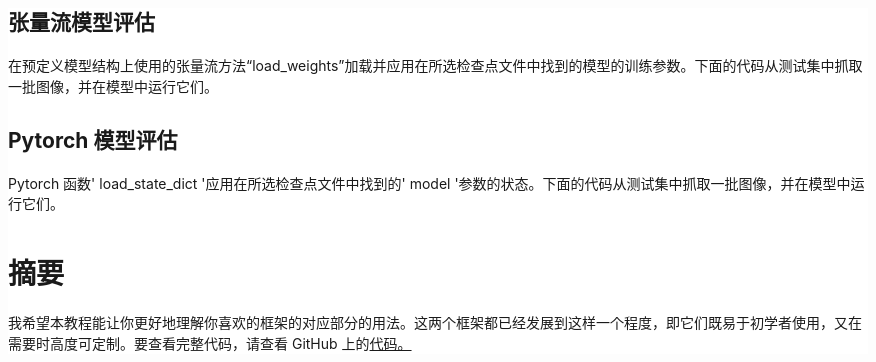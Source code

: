 ## 张量流模型评估

在预定义模型结构上使用的张量流方法“load_weights”加载并应用在所选检查点文件中找到的模型的训练参数。下面的代码从测试集中抓取一批图像，并在模型中运行它们。

## Pytorch 模型评估

Pytorch 函数' load_state_dict '应用在所选检查点文件中找到的' model '参数的状态。下面的代码从测试集中抓取一批图像，并在模型中运行它们。

# 摘要

我希望本教程能让你更好地理解你喜欢的框架的对应部分的用法。这两个框架都已经发展到这样一个程度，即它们既易于初学者使用，又在需要时高度可定制。要查看完整代码，请查看 GitHub 上的[代码。](https://github.com/KerryHalupka/dl_frameworks)